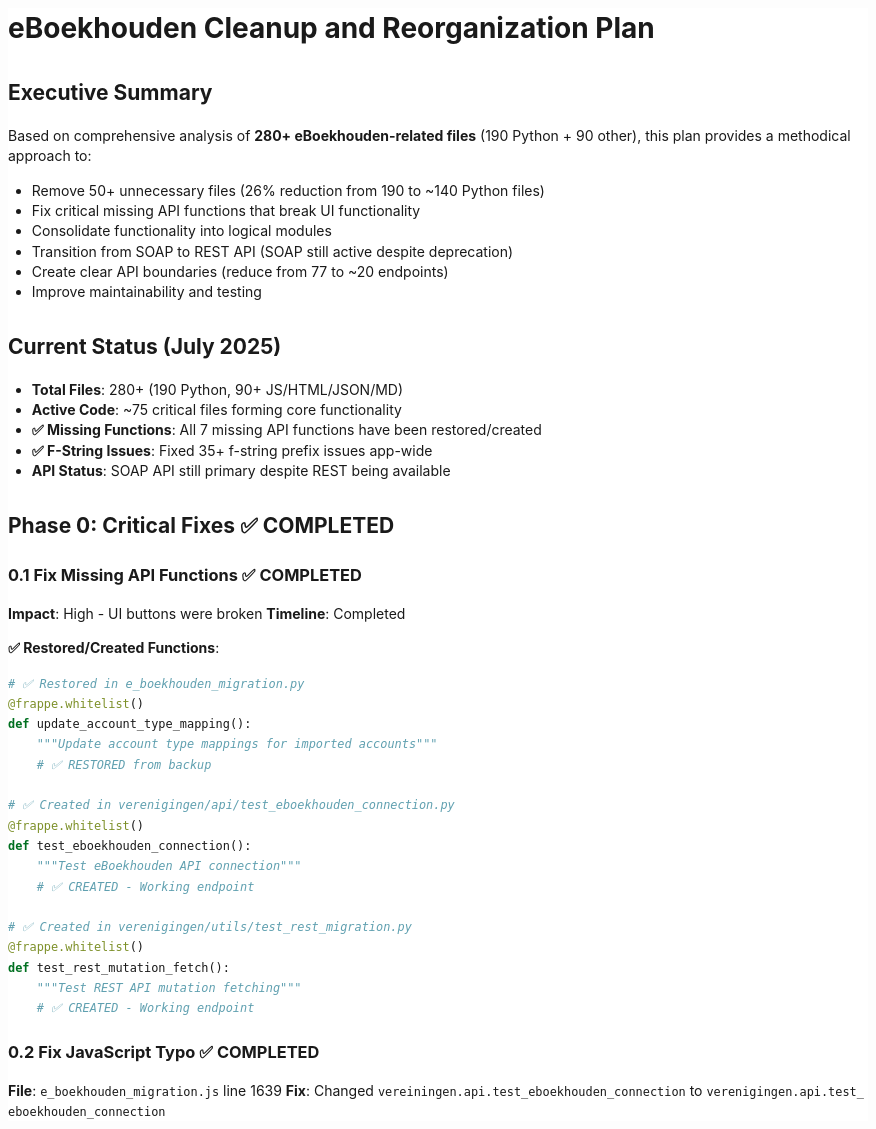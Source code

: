 # eBoekhouden Cleanup and Reorganization Plan

## Executive Summary

Based on comprehensive analysis of **280+ eBoekhouden-related files** (190 Python + 90 other), this plan provides a methodical approach to:
- Remove 50+ unnecessary files (26% reduction from 190 to ~140 Python files)
- Fix critical missing API functions that break UI functionality
- Consolidate functionality into logical modules
- Transition from SOAP to REST API (SOAP still active despite deprecation)
- Create clear API boundaries (reduce from 77 to ~20 endpoints)
- Improve maintainability and testing

## Current Status (July 2025)
- **Total Files**: 280+ (190 Python, 90+ JS/HTML/JSON/MD)
- **Active Code**: ~75 critical files forming core functionality
- **✅ Missing Functions**: All 7 missing API functions have been restored/created
- **✅ F-String Issues**: Fixed 35+ f-string prefix issues app-wide
- **API Status**: SOAP API still primary despite REST being available

## Phase 0: Critical Fixes ✅ **COMPLETED**

### 0.1 Fix Missing API Functions ✅ **COMPLETED**
**Impact**: High - UI buttons were broken
**Timeline**: Completed

**✅ Restored/Created Functions**:
```python
# ✅ Restored in e_boekhouden_migration.py
@frappe.whitelist()
def update_account_type_mapping():
    """Update account type mappings for imported accounts"""
    # ✅ RESTORED from backup

# ✅ Created in verenigingen/api/test_eboekhouden_connection.py
@frappe.whitelist()
def test_eboekhouden_connection():
    """Test eBoekhouden API connection"""
    # ✅ CREATED - Working endpoint

# ✅ Created in verenigingen/utils/test_rest_migration.py
@frappe.whitelist()
def test_rest_mutation_fetch():
    """Test REST API mutation fetching"""
    # ✅ CREATED - Working endpoint
```

### 0.2 Fix JavaScript Typo ✅ **COMPLETED**
**File**: `e_boekhouden_migration.js` line 1639
**Fix**: Changed `vereiningen.api.test_eboekhouden_connection` to `verenigingen.api.test_eboekhouden_connection`

